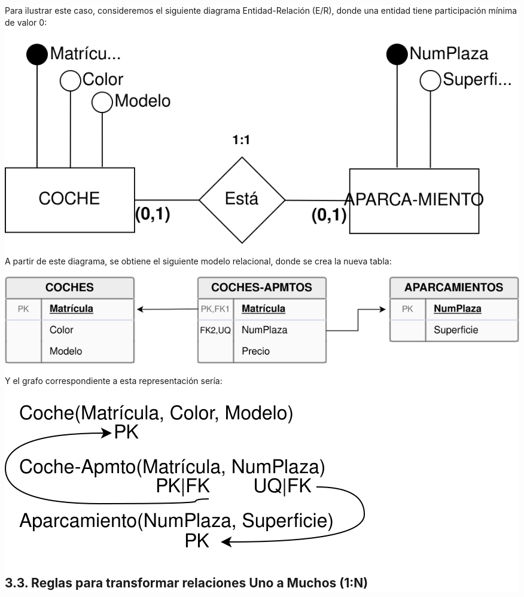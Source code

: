    Para ilustrar este caso, consideremos el siguiente diagrama Entidad-Relación (E/R), donde una entidad tiene participación mínima de valor 0:

   ![Diagrama E/R - 1:1 con ambas participaciones mínimas 0](/bases-de-datos/imgs/ud03/ud03_ER_e04.svg)

   A partir de este diagrama, se obtiene el siguiente modelo relacional, donde se crea la nueva tabla:

   ![Relacional - 1:1 con ambas participaciones mínimas 0](/bases-de-datos/imgs/ud03/ud03_MR_e04.svg)

   Y el grafo correspondiente a esta representación sería:

   ![Grafo Relacional  - 1:1  con ambas participaciones mínimas 0](/bases-de-datos/imgs/ud03/ud03_GF_e04.svg) 

## 3.3. Reglas para transformar relaciones Uno a Muchos (1:N)
